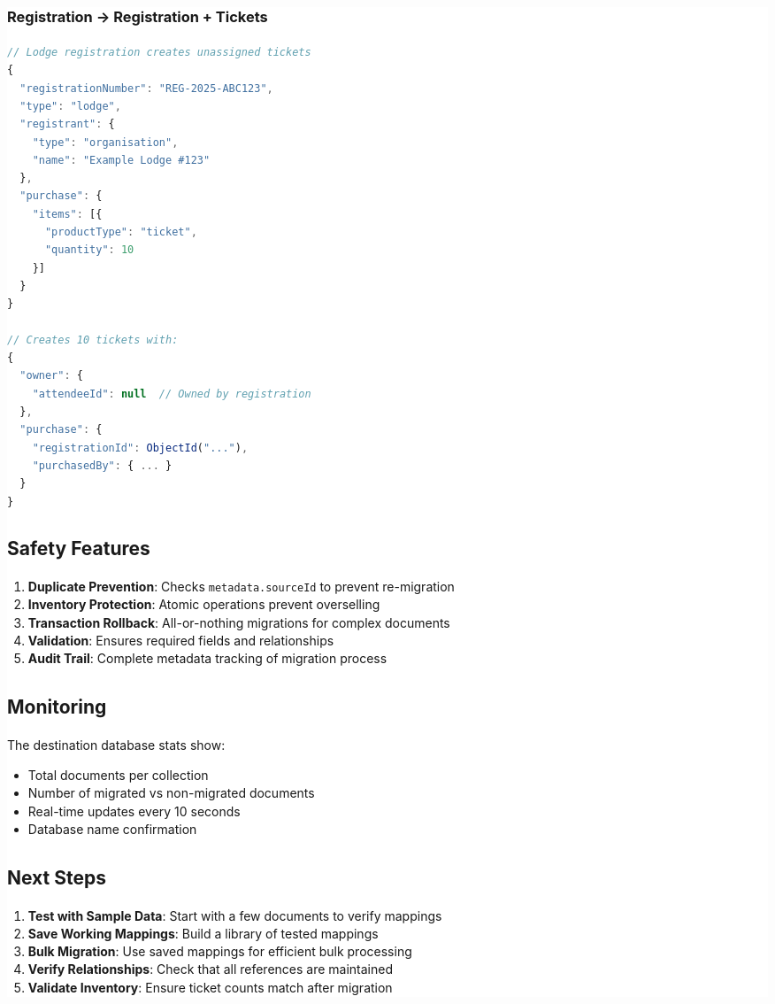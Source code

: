### Registration → Registration + Tickets
```javascript
// Lodge registration creates unassigned tickets
{
  "registrationNumber": "REG-2025-ABC123",
  "type": "lodge",
  "registrant": {
    "type": "organisation",
    "name": "Example Lodge #123"
  },
  "purchase": {
    "items": [{
      "productType": "ticket",
      "quantity": 10
    }]
  }
}

// Creates 10 tickets with:
{
  "owner": {
    "attendeeId": null  // Owned by registration
  },
  "purchase": {
    "registrationId": ObjectId("..."),
    "purchasedBy": { ... }
  }
}
```

## Safety Features

1. **Duplicate Prevention**: Checks `metadata.sourceId` to prevent re-migration
2. **Inventory Protection**: Atomic operations prevent overselling
3. **Transaction Rollback**: All-or-nothing migrations for complex documents
4. **Validation**: Ensures required fields and relationships
5. **Audit Trail**: Complete metadata tracking of migration process

## Monitoring

The destination database stats show:
- Total documents per collection
- Number of migrated vs non-migrated documents
- Real-time updates every 10 seconds
- Database name confirmation

## Next Steps

1. **Test with Sample Data**: Start with a few documents to verify mappings
2. **Save Working Mappings**: Build a library of tested mappings
3. **Bulk Migration**: Use saved mappings for efficient bulk processing
4. **Verify Relationships**: Check that all references are maintained
5. **Validate Inventory**: Ensure ticket counts match after migration